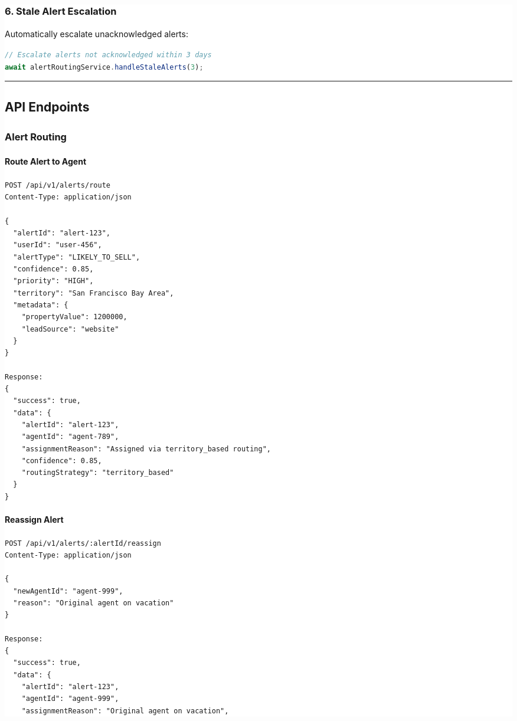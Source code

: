 ### 6. Stale Alert Escalation

Automatically escalate unacknowledged alerts:

```typescript
// Escalate alerts not acknowledged within 3 days
await alertRoutingService.handleStaleAlerts(3);
```

---

## API Endpoints

### Alert Routing

#### Route Alert to Agent

```http
POST /api/v1/alerts/route
Content-Type: application/json

{
  "alertId": "alert-123",
  "userId": "user-456",
  "alertType": "LIKELY_TO_SELL",
  "confidence": 0.85,
  "priority": "HIGH",
  "territory": "San Francisco Bay Area",
  "metadata": {
    "propertyValue": 1200000,
    "leadSource": "website"
  }
}

Response:
{
  "success": true,
  "data": {
    "alertId": "alert-123",
    "agentId": "agent-789",
    "assignmentReason": "Assigned via territory_based routing",
    "confidence": 0.85,
    "routingStrategy": "territory_based"
  }
}
```

#### Reassign Alert

```http
POST /api/v1/alerts/:alertId/reassign
Content-Type: application/json

{
  "newAgentId": "agent-999",
  "reason": "Original agent on vacation"
}

Response:
{
  "success": true,
  "data": {
    "alertId": "alert-123",
    "agentId": "agent-999",
    "assignmentReason": "Original agent on vacation",
```